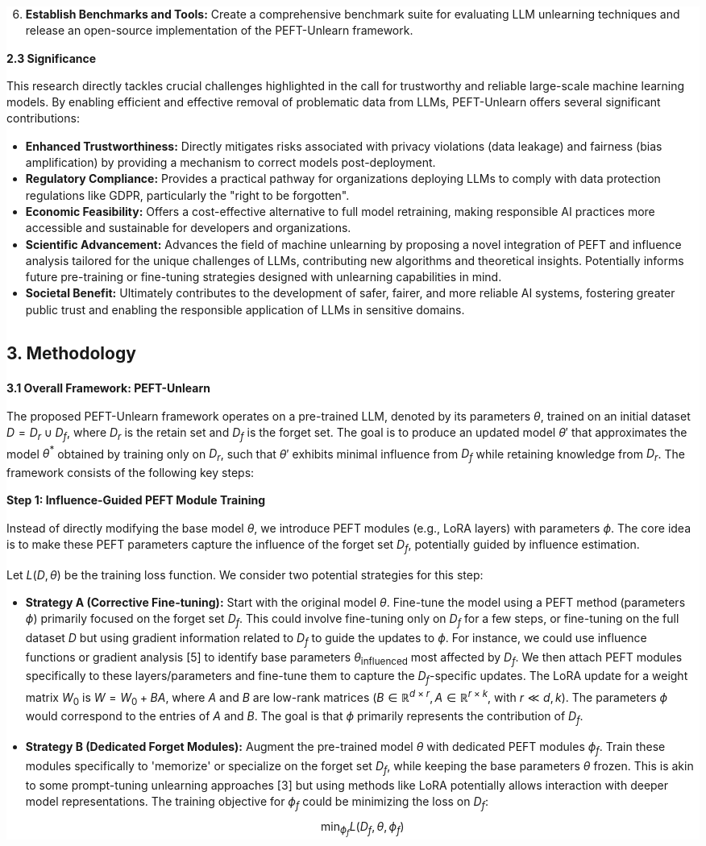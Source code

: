 6.  **Establish Benchmarks and Tools:** Create a comprehensive benchmark suite for evaluating LLM unlearning techniques and release an open-source implementation of the PEFT-Unlearn framework.

**2.3 Significance**

This research directly tackles crucial challenges highlighted in the call for trustworthy and reliable large-scale machine learning models. By enabling efficient and effective removal of problematic data from LLMs, PEFT-Unlearn offers several significant contributions:

*   **Enhanced Trustworthiness:** Directly mitigates risks associated with privacy violations (data leakage) and fairness (bias amplification) by providing a mechanism to correct models post-deployment.
*   **Regulatory Compliance:** Provides a practical pathway for organizations deploying LLMs to comply with data protection regulations like GDPR, particularly the "right to be forgotten".
*   **Economic Feasibility:** Offers a cost-effective alternative to full model retraining, making responsible AI practices more accessible and sustainable for developers and organizations.
*   **Scientific Advancement:** Advances the field of machine unlearning by proposing a novel integration of PEFT and influence analysis tailored for the unique challenges of LLMs, contributing new algorithms and theoretical insights. Potentially informs future pre-training or fine-tuning strategies designed with unlearning capabilities in mind.
*   **Societal Benefit:** Ultimately contributes to the development of safer, fairer, and more reliable AI systems, fostering greater public trust and enabling the responsible application of LLMs in sensitive domains.

## 3. Methodology

**3.1 Overall Framework: PEFT-Unlearn**

The proposed PEFT-Unlearn framework operates on a pre-trained LLM, denoted by its parameters $\theta$, trained on an initial dataset $D = D_r \cup D_f$, where $D_r$ is the retain set and $D_f$ is the forget set. The goal is to produce an updated model $\theta'$ that approximates the model $\theta^*$ obtained by training only on $D_r$, such that $\theta'$ exhibits minimal influence from $D_f$ while retaining knowledge from $D_r$. The framework consists of the following key steps:

**Step 1: Influence-Guided PEFT Module Training**

Instead of directly modifying the base model $\theta$, we introduce PEFT modules (e.g., LoRA layers) with parameters $\phi$. The core idea is to make these PEFT parameters capture the influence of the forget set $D_f$, potentially guided by influence estimation.

Let $L(D, \theta)$ be the training loss function. We consider two potential strategies for this step:

*   **Strategy A (Corrective Fine-tuning):** Start with the original model $\theta$. Fine-tune the model using a PEFT method (parameters $\phi$) primarily focused on the forget set $D_f$. This could involve fine-tuning only on $D_f$ for a few steps, or fine-tuning on the full dataset $D$ but using gradient information related to $D_f$ to guide the updates to $\phi$. For instance, we could use influence functions or gradient analysis [5] to identify base parameters $\theta_{\text{influenced}}$ most affected by $D_f$. We then attach PEFT modules specifically to these layers/parameters and fine-tune them to capture the $D_f$-specific updates. The LoRA update for a weight matrix $W_0$ is $W = W_0 + BA$, where $A$ and $B$ are low-rank matrices ($B \in \mathbb{R}^{d \times r}, A \in \mathbb{R}^{r \times k}$, with $r \ll d, k$). The parameters $\phi$ would correspond to the entries of $A$ and $B$. The goal is that $\phi$ primarily represents the contribution of $D_f$.

*   **Strategy B (Dedicated Forget Modules):** Augment the pre-trained model $\theta$ with dedicated PEFT modules $\phi_f$. Train these modules specifically to 'memorize' or specialize on the forget set $D_f$, while keeping the base parameters $\theta$ frozen. This is akin to some prompt-tuning unlearning approaches [3] but using methods like LoRA potentially allows interaction with deeper model representations. The training objective for $\phi_f$ could be minimizing the loss on $D_f$:
    $$\min_{\phi_f} L(D_f, \theta, \phi_f)$$
